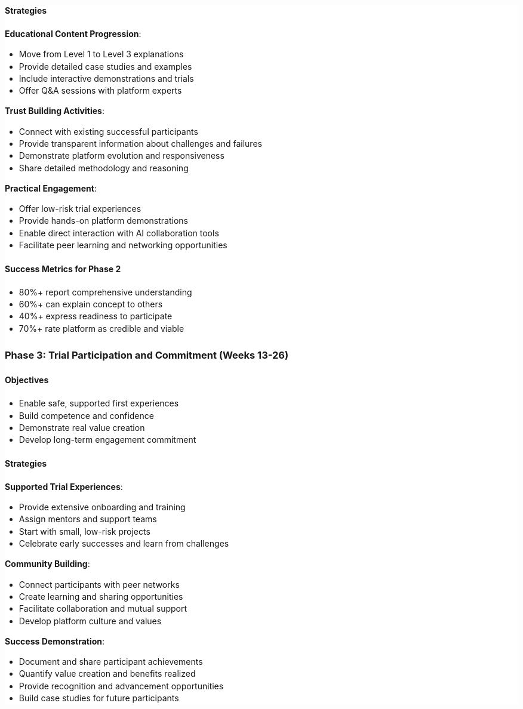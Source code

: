 #### Strategies
**Educational Content Progression**:
- Move from Level 1 to Level 3 explanations
- Provide detailed case studies and examples
- Include interactive demonstrations and trials
- Offer Q&A sessions with platform experts

**Trust Building Activities**:
- Connect with existing successful participants
- Provide transparent information about challenges and failures
- Demonstrate platform evolution and responsiveness
- Share detailed methodology and reasoning

**Practical Engagement**:
- Offer low-risk trial experiences
- Provide hands-on platform demonstrations
- Enable direct interaction with AI collaboration tools
- Facilitate peer learning and networking opportunities

#### Success Metrics for Phase 2
- 80%+ report comprehensive understanding
- 60%+ can explain concept to others
- 40%+ express readiness to participate
- 70%+ rate platform as credible and viable

### Phase 3: Trial Participation and Commitment (Weeks 13-26)

#### Objectives
- Enable safe, supported first experiences
- Build competence and confidence
- Demonstrate real value creation
- Develop long-term engagement commitment

#### Strategies
**Supported Trial Experiences**:
- Provide extensive onboarding and training
- Assign mentors and support teams
- Start with small, low-risk projects
- Celebrate early successes and learn from challenges

**Community Building**:
- Connect participants with peer networks
- Create learning and sharing opportunities
- Facilitate collaboration and mutual support
- Develop platform culture and values

**Success Demonstration**:
- Document and share participant achievements
- Quantify value creation and benefits realized
- Provide recognition and advancement opportunities
- Build case studies for future participants
